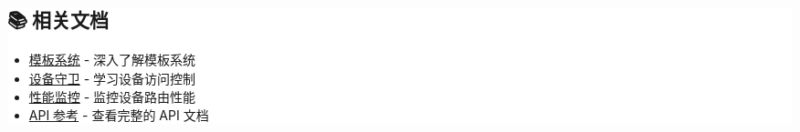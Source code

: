 ## 📚 相关文档

- [模板系统](./template-system.md) - 深入了解模板系统
- [设备守卫](./device-guards.md) - 学习设备访问控制
- [性能监控](./performance-monitoring.md) - 监控设备路由性能
- [API 参考](../api/device-api.md) - 查看完整的 API 文档
